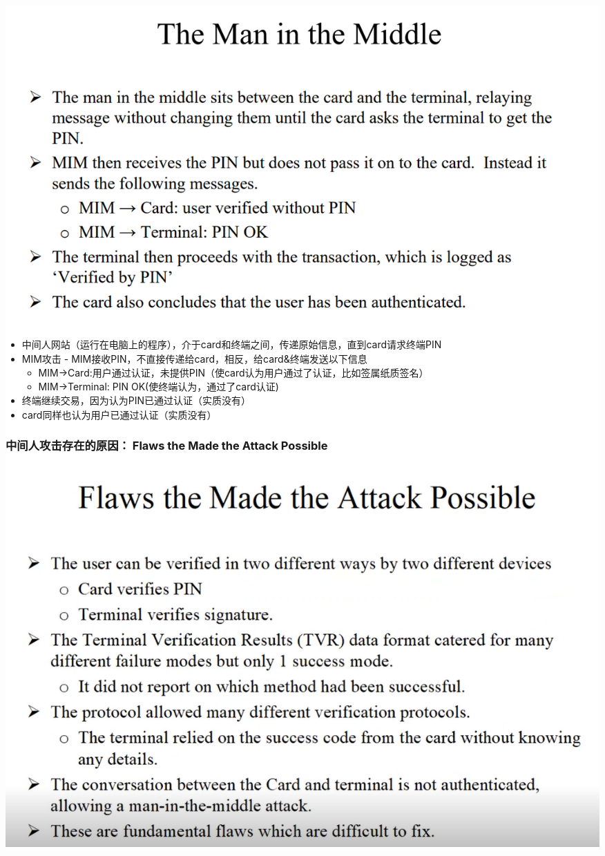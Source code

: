 ![](/static/2021-02-27-14-40-26.png)

* 中间人网站（运行在电脑上的程序），介于card和终端之间，传递原始信息，直到card请求终端PIN
* MIM攻击 - MIM接收PIN，不直接传递给card，相反，给card&终端发送以下信息
  * MIM->Card:用户通过认证，未提供PIN（使card认为用户通过了认证，比如签属纸质签名）
  * MIM->Terminal: PIN OK(使终端认为，通过了card认证)
* 终端继续交易，因为认为PIN已通过认证（实质没有）
* card同样也认为用户已通过认证（实质没有）

### 中间人攻击存在的原因： Flaws the Made the Attack Possible

![](/static/2021-02-27-14-53-15.png)
